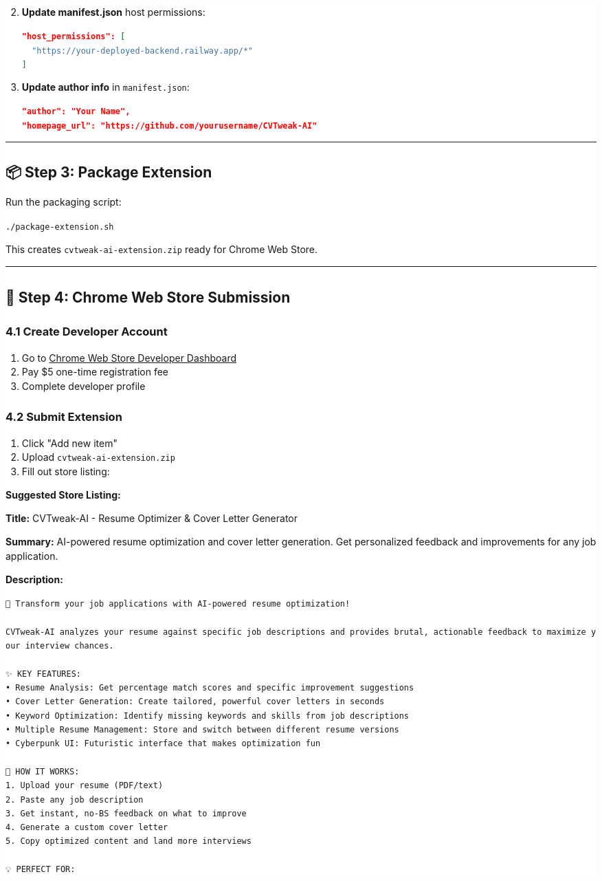 2. **Update manifest.json** host permissions:
   ```json
   "host_permissions": [
     "https://your-deployed-backend.railway.app/*"
   ]
   ```

3. **Update author info** in `manifest.json`:
   ```json
   "author": "Your Name",
   "homepage_url": "https://github.com/yourusername/CVTweak-AI"
   ```

---

## 📦 Step 3: Package Extension

Run the packaging script:
```bash
./package-extension.sh
```

This creates `cvtweak-ai-extension.zip` ready for Chrome Web Store.

---

## 🏪 Step 4: Chrome Web Store Submission

### 4.1 Create Developer Account
1. Go to [Chrome Web Store Developer Dashboard](https://chrome.google.com/webstore/devconsole/)
2. Pay $5 one-time registration fee
3. Complete developer profile

### 4.2 Submit Extension
1. Click "Add new item"
2. Upload `cvtweak-ai-extension.zip`
3. Fill out store listing:

**Suggested Store Listing:**

**Title:** CVTweak-AI - Resume Optimizer & Cover Letter Generator

**Summary:** AI-powered resume optimization and cover letter generation. Get personalized feedback and improvements for any job application.

**Description:**
```
🚀 Transform your job applications with AI-powered resume optimization!

CVTweak-AI analyzes your resume against specific job descriptions and provides brutal, actionable feedback to maximize your interview chances.

✨ KEY FEATURES:
• Resume Analysis: Get percentage match scores and specific improvement suggestions
• Cover Letter Generation: Create tailored, powerful cover letters in seconds
• Keyword Optimization: Identify missing keywords and skills from job descriptions
• Multiple Resume Management: Store and switch between different resume versions
• Cyberpunk UI: Futuristic interface that makes optimization fun

🎯 HOW IT WORKS:
1. Upload your resume (PDF/text)
2. Paste any job description
3. Get instant, no-BS feedback on what to improve
4. Generate a custom cover letter
5. Copy optimized content and land more interviews

💡 PERFECT FOR:
```